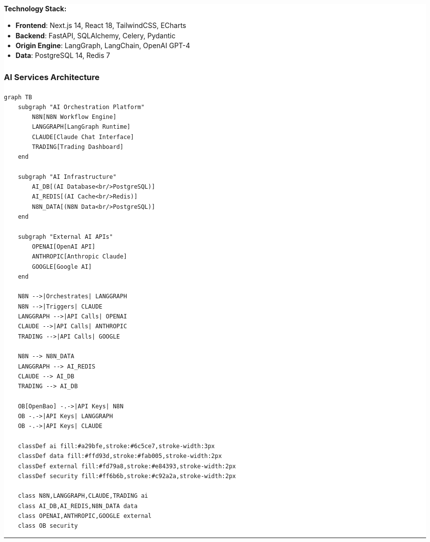 **Technology Stack:**
- **Frontend**: Next.js 14, React 18, TailwindCSS, ECharts
- **Backend**: FastAPI, SQLAlchemy, Celery, Pydantic
- **Origin Engine**: LangGraph, LangChain, OpenAI GPT-4
- **Data**: PostgreSQL 14, Redis 7

### AI Services Architecture

```mermaid
graph TB
    subgraph "AI Orchestration Platform"
        N8N[N8N Workflow Engine]
        LANGGRAPH[LangGraph Runtime]
        CLAUDE[Claude Chat Interface]
        TRADING[Trading Dashboard]
    end

    subgraph "AI Infrastructure"
        AI_DB[(AI Database<br/>PostgreSQL)]
        AI_REDIS[(AI Cache<br/>Redis)]
        N8N_DATA[(N8N Data<br/>PostgreSQL)]
    end

    subgraph "External AI APIs"
        OPENAI[OpenAI API]
        ANTHROPIC[Anthropic Claude]
        GOOGLE[Google AI]
    end

    N8N -->|Orchestrates| LANGGRAPH
    N8N -->|Triggers| CLAUDE
    LANGGRAPH -->|API Calls| OPENAI
    CLAUDE -->|API Calls| ANTHROPIC
    TRADING -->|API Calls| GOOGLE

    N8N --> N8N_DATA
    LANGGRAPH --> AI_REDIS
    CLAUDE --> AI_DB
    TRADING --> AI_DB

    OB[OpenBao] -.->|API Keys| N8N
    OB -.->|API Keys| LANGGRAPH
    OB -.->|API Keys| CLAUDE

    classDef ai fill:#a29bfe,stroke:#6c5ce7,stroke-width:3px
    classDef data fill:#ffd93d,stroke:#fab005,stroke-width:2px
    classDef external fill:#fd79a8,stroke:#e84393,stroke-width:2px
    classDef security fill:#ff6b6b,stroke:#c92a2a,stroke-width:2px

    class N8N,LANGGRAPH,CLAUDE,TRADING ai
    class AI_DB,AI_REDIS,N8N_DATA data
    class OPENAI,ANTHROPIC,GOOGLE external
    class OB security
```

---